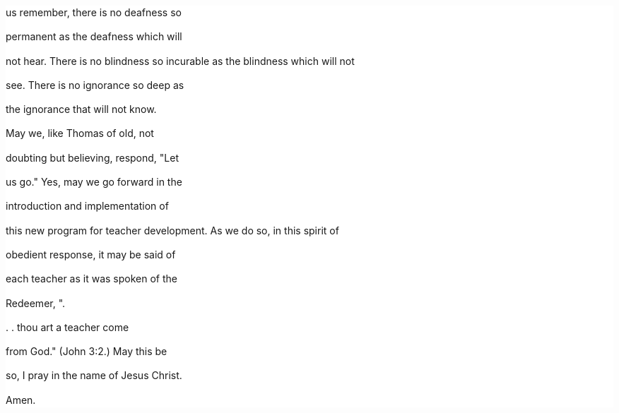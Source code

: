 us remember, there is no deafness so

permanent as the deafness which will

not hear. There is no blindness so incurable as the blindness which will not

see. There is no ignorance so deep as

the ignorance that will not know.

May we, like Thomas of old, not

doubting but believing, respond, "Let

us go." Yes, may we go forward in the

introduction and implementation of

this new program for teacher development. As we do so, in this spirit of

obedient response, it may be said of

each teacher as it was spoken of the

Redeemer, ".

. . thou art a teacher come

from God." (John 3:2.) May this be

so, I pray in the name of Jesus Christ.

Amen.

